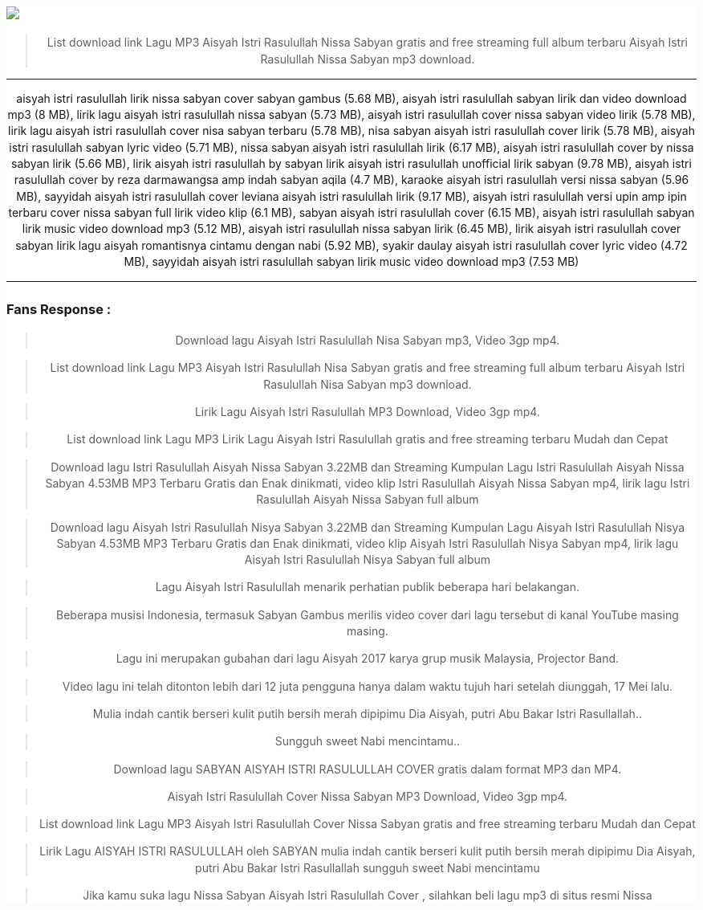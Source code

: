 </p><a href='https://joox.club/get/pre_download?yb_id=zfuDmSpXJEU&ref=github' title='sayyidah aisyah istri rasulullah sabyan lirik music video download mp3 (7.53 MB)' class='btn btn-primary'><b><img border='0' src='https://3.bp.blogspot.com/-C_ViohhvbNI/Xp2-A33uPSI/AAAAAAAAAHQ/t1FFMtmJeRsvxL0NHUbqZDOUgeTTFmNPwCLcBGAsYHQ/s300/download%2Bsuccess.jpg' data-original-width='300' data-original-height='41' /></b></a><br/><blockquote class='blockquote text-center p-2'><p class='mb-0' align='center'>List download link Lagu MP3 Aisyah Istri Rasulullah Nissa Sabyan gratis and free streaming full album terbaru Aisyah Istri Rasulullah Nissa Sabyan mp3 download.</p></blockquote></div><hr></li></ul><p align='center' class='text-muted small border p-2 my-2'>aisyah istri rasulullah lirik nissa sabyan cover sabyan gambus (5.68 MB), aisyah istri rasulullah sabyan lirik dan video download mp3 (8 MB), lirik lagu aisyah istri rasulullah nissa sabyan (5.73 MB), aisyah istri rasulullah cover nissa sabyan video lirik (5.78 MB), lirik lagu aisyah istri rasulullah cover nisa sabyan terbaru (5.78 MB), nisa sabyan aisyah istri rasulullah cover lirik (5.78 MB), aisyah istri rasulullah sabyan lyric video (5.71 MB), nissa sabyan aisyah istri rasulullah lirik (6.17 MB), aisyah istri rasulullah cover by nissa sabyan lirik (5.66 MB), lirik aisyah istri rasulullah by sabyan lirik aisyah istri rasulullah unofficial lirik sabyan (9.78 MB), aisyah istri rasulullah cover by reza darmawangsa amp indah sabyan aqila (4.7 MB), karaoke aisyah istri rasulullah versi nissa sabyan (5.96 MB), sayyidah aisyah istri rasulullah cover leviana aisyah istri rasulullah lirik (9.17 MB), aisyah istri rasulullah versi upin amp ipin terbaru cover nissa sabyan full lirik video klip (6.1 MB), sabyan aisyah istri rasulullah cover (6.15 MB), aisyah istri rasulullah sabyan lirik music video download mp3 (5.12 MB), aisyah istri rasulullah nissa sabyan lirik (6.45 MB), lirik aisyah istri rasulullah cover sabyan lirik lagu aisyah romantisnya cintamu dengan nabi (5.92 MB), syakir daulay aisyah istri rasulullah cover lyric video (4.72 MB), sayyidah aisyah istri rasulullah sabyan lirik music video download mp3 (7.53 MB)</p><hr><h3 class='mb-3'><b>Fans Response : </b></h3><blockquote class='blockquote text-center p-2'><p class='mb-0' align='center'>Download lagu Aisyah Istri Rasulullah Nisa Sabyan mp3, Video 3gp mp4.</p></blockquote><blockquote class='blockquote text-center p-2'><p class='mb-0' align='center'>List download link Lagu MP3 Aisyah Istri Rasulullah Nisa Sabyan gratis and free streaming full album terbaru Aisyah Istri Rasulullah Nisa Sabyan mp3 download.</p></blockquote><blockquote class='blockquote text-center p-2'><p class='mb-0' align='center'>Lirik Lagu Aisyah Istri Rasulullah MP3 Download, Video 3gp mp4.</p></blockquote><blockquote class='blockquote text-center p-2'><p class='mb-0' align='center'>List download link Lagu MP3 Lirik Lagu Aisyah Istri Rasulullah gratis and free streaming terbaru Mudah dan Cepat</p></blockquote><blockquote class='blockquote text-center p-2'><p class='mb-0' align='center'>Download lagu Istri Rasulullah Aisyah Nissa Sabyan 3.22MB dan Streaming Kumpulan Lagu Istri Rasulullah Aisyah Nissa Sabyan 4.53MB MP3 Terbaru Gratis dan Enak dinikmati, video klip Istri Rasulullah Aisyah Nissa Sabyan mp4, lirik lagu Istri Rasulullah Aisyah Nissa Sabyan full album</p></blockquote><blockquote class='blockquote text-center p-2'><p class='mb-0' align='center'>Download lagu Aisyah Istri Rasulullah Nisya Sabyan 3.22MB dan Streaming Kumpulan Lagu Aisyah Istri Rasulullah Nisya Sabyan 4.53MB MP3 Terbaru Gratis dan Enak dinikmati, video klip Aisyah Istri Rasulullah Nisya Sabyan mp4, lirik lagu Aisyah Istri Rasulullah Nisya Sabyan full album</p></blockquote><blockquote class='blockquote text-center p-2'><p class='mb-0' align='center'>Lagu Aisyah Istri Rasulullah menarik perhatian publik beberapa hari belakangan.</p></blockquote><blockquote class='blockquote text-center p-2'><p class='mb-0' align='center'>Beberapa musisi Indonesia, termasuk Sabyan Gambus merilis video cover dari lagu tersebut di kanal YouTube masing masing.</p></blockquote><blockquote class='blockquote text-center p-2'><p class='mb-0' align='center'>Lagu ini merupakan gubahan dari lagu Aisyah 2017 karya grup musik Malaysia, Projector Band.</p></blockquote><blockquote class='blockquote text-center p-2'><p class='mb-0' align='center'>Video lagu ini telah ditonton lebih dari 12 juta pengguna hanya dalam waktu tujuh hari setelah diunggah, 17 Mei lalu.</p></blockquote><blockquote class='blockquote text-center p-2'><p class='mb-0' align='center'>Mulia indah cantik berseri kulit putih bersih merah dipipimu Dia Aisyah, putri Abu Bakar Istri Rasullallah..</p></blockquote><blockquote class='blockquote text-center p-2'><p class='mb-0' align='center'>Sungguh sweet Nabi mencintamu..</p></blockquote><blockquote class='blockquote text-center p-2'><p class='mb-0' align='center'>Download lagu SABYAN AISYAH ISTRI RASULULLAH COVER gratis dalam format MP3 dan MP4.</p></blockquote><blockquote class='blockquote text-center p-2'><p class='mb-0' align='center'>Aisyah Istri Rasulullah Cover Nissa Sabyan MP3 Download, Video 3gp mp4.</p></blockquote><blockquote class='blockquote text-center p-2'><p class='mb-0' align='center'>List download link Lagu MP3 Aisyah Istri Rasulullah Cover Nissa Sabyan gratis and free streaming terbaru Mudah dan Cepat</p></blockquote><blockquote class='blockquote text-center p-2'><p class='mb-0' align='center'>Lirik Lagu AISYAH ISTRI RASULULLAH oleh SABYAN mulia indah cantik berseri kulit putih bersih merah dipipimu Dia Aisyah, putri Abu Bakar Istri Rasullallah sungguh sweet Nabi mencintamu</p></blockquote><blockquote class='blockquote text-center p-2'><p class='mb-0' align='center'>Jika kamu suka lagu Nissa Sabyan Aisyah Istri Rasulullah Cover , silahkan beli lagu mp3 di situs resmi Nissa